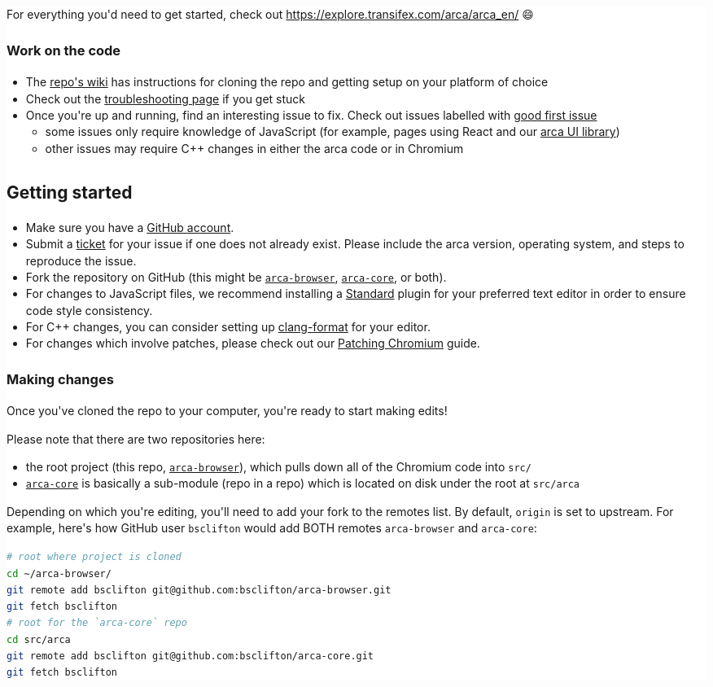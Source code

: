 For everything you'd need to get started, check out https://explore.transifex.com/arca/arca_en/ :smile:

### Work on the code
* The [repo's wiki](https://github.com/arca/arca-browser/wiki) has instructions for cloning the repo and getting setup on your platform of choice
* Check out the [troubleshooting page](https://github.com/arca/arca-browser/wiki/Troubleshooting) if you get stuck
* Once you're up and running, find an interesting issue to fix. Check out issues labelled with [good first issue](https://github.com/arca/arca-browser/labels/good%20first%20issue)
  - some issues only require knowledge of JavaScript (for example, pages using React and our [arca UI library](https://github.com/arca/arca-ui))
  - other issues may require C++ changes in either the arca code or in Chromium

## Getting started
* Make sure you have a [GitHub account](https://github.com/join).
* Submit a [ticket](https://github.com/arca/arca-browser/issues) for your issue if one does not already exist. Please include the arca version, operating system, and steps to reproduce the issue.
* Fork the repository on GitHub (this might be [`arca-browser`](https://github.com/arca/arca-browser), [`arca-core`](https://github.com/arca/arca-core), or both).
* For changes to JavaScript files, we recommend installing a [Standard](http://standardjs.com/) plugin for your preferred text editor in order to ensure code style consistency.
* For C++ changes, you can consider setting up [clang-format](https://chromium.googlesource.com/chromium/src/+/master/docs/sublime_ide.md#Format-Selection-with-Clang_Format-Chromium-only) for your editor.
* For changes which involve patches, please check out our [Patching Chromium](https://github.com/arca/arca-browser/wiki/Patching-Chromium) guide.

### Making changes
Once you've cloned the repo to your computer, you're ready to start making edits!

Please note that there are two repositories here:
* the root project (this repo, [`arca-browser`](https://github.com/arca/arca-browser)), which pulls down all of the Chromium code into `src/`
* [`arca-core`](https://github.com/arca/arca-core) is basically a sub-module (repo in a repo) which is located on disk under the root at `src/arca`

Depending on which you're editing, you'll need to add your fork to the remotes list. By default, `origin` is set to upstream.
For example, here's how GitHub user `bsclifton` would add BOTH remotes `arca-browser` and `arca-core`:
```sh
# root where project is cloned
cd ~/arca-browser/
git remote add bsclifton git@github.com:bsclifton/arca-browser.git
git fetch bsclifton
# root for the `arca-core` repo
cd src/arca
git remote add bsclifton git@github.com:bsclifton/arca-core.git
git fetch bsclifton
```
